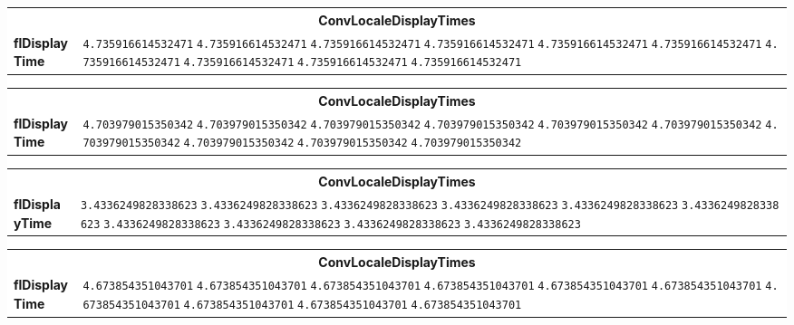 
<table><tr><th colspan="100%">ConvLocaleDisplayTimes</th></tr><tr><td><b>flDisplayTime</b></td><td><code>4.735916614532471</code>
<code>4.735916614532471</code>
<code>4.735916614532471</code>
<code>4.735916614532471</code>
<code>4.735916614532471</code>
<code>4.735916614532471</code>
<code>4.735916614532471</code>
<code>4.735916614532471</code>
<code>4.735916614532471</code>
<code>4.735916614532471</code>
</td></tr></table>


<table><tr><th colspan="100%">ConvLocaleDisplayTimes</th></tr><tr><td><b>flDisplayTime</b></td><td><code>4.703979015350342</code>
<code>4.703979015350342</code>
<code>4.703979015350342</code>
<code>4.703979015350342</code>
<code>4.703979015350342</code>
<code>4.703979015350342</code>
<code>4.703979015350342</code>
<code>4.703979015350342</code>
<code>4.703979015350342</code>
<code>4.703979015350342</code>
</td></tr></table>


<table><tr><th colspan="100%">ConvLocaleDisplayTimes</th></tr><tr><td><b>flDisplayTime</b></td><td><code>3.4336249828338623</code>
<code>3.4336249828338623</code>
<code>3.4336249828338623</code>
<code>3.4336249828338623</code>
<code>3.4336249828338623</code>
<code>3.4336249828338623</code>
<code>3.4336249828338623</code>
<code>3.4336249828338623</code>
<code>3.4336249828338623</code>
<code>3.4336249828338623</code>
</td></tr></table>


<table><tr><th colspan="100%">ConvLocaleDisplayTimes</th></tr><tr><td><b>flDisplayTime</b></td><td><code>4.673854351043701</code>
<code>4.673854351043701</code>
<code>4.673854351043701</code>
<code>4.673854351043701</code>
<code>4.673854351043701</code>
<code>4.673854351043701</code>
<code>4.673854351043701</code>
<code>4.673854351043701</code>
<code>4.673854351043701</code>
<code>4.673854351043701</code>
</td></tr></table>
